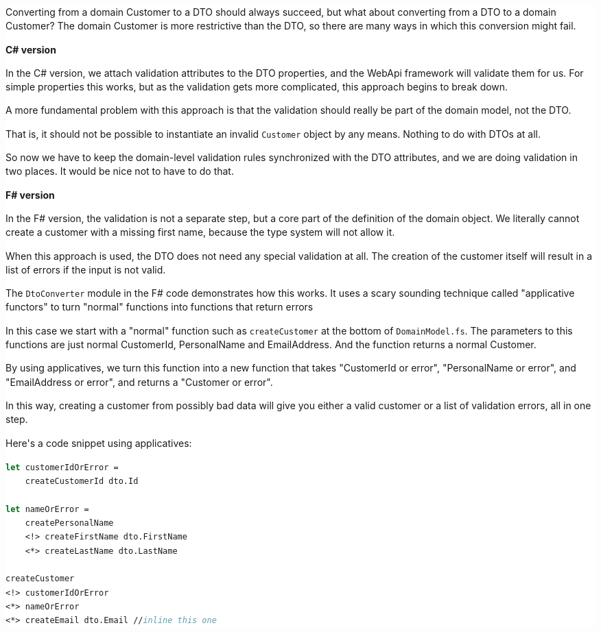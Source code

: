 Converting from a domain Customer to a DTO should always succeed, but what about converting from a DTO to a domain Customer?
The domain Customer is more restrictive than the DTO, so there are many ways in which this conversion might fail.

**C# version**

In the C# version, we attach validation attributes to the DTO properties, and the WebApi framework will
validate them for us. For simple properties this works, but as the validation gets more complicated,
this approach begins to break down.

A more fundamental problem with this approach is that the validation should really be part of the domain model, not the DTO.

That is, it should not be possible to instantiate an invalid `Customer` object by any means. Nothing to do with DTOs at all. 

So now we have to keep the domain-level validation rules synchronized with the DTO attributes, and we are doing validation
in two places.  It would be nice not to have to do that.

**F# version**

In the F# version, the validation is not a separate step, but a core part of the definition of the domain
object. We literally cannot create a customer with a missing first name, because the type system will not
allow it.

When this approach is used, the DTO does not need any special validation at all. The creation of the customer itself
will result in a list of errors if the input is not valid.

The `DtoConverter` module in the F# code demonstrates how this works.
It uses a scary sounding technique called "applicative functors" to turn "normal" functions into functions that return errors

In this case we start with a "normal" function such as `createCustomer` at the bottom of `DomainModel.fs`. The parameters
to this functions are just normal CustomerId, PersonalName and EmailAddress. And the function returns a normal Customer.

By using applicatives, we turn this function into a new function that takes "CustomerId or error", "PersonalName or error", and "EmailAddress or error",
and returns a "Customer or error".

In this way, creating a customer from possibly bad data will give you either a valid customer or a list of validation errors,
all in one step. 

Here's a code snippet using applicatives:

```fsharp
let customerIdOrError = 
    createCustomerId dto.Id

let nameOrError = 
    createPersonalName
    <!> createFirstName dto.FirstName
    <*> createLastName dto.LastName

createCustomer 
<!> customerIdOrError 
<*> nameOrError
<*> createEmail dto.Email //inline this one
```
